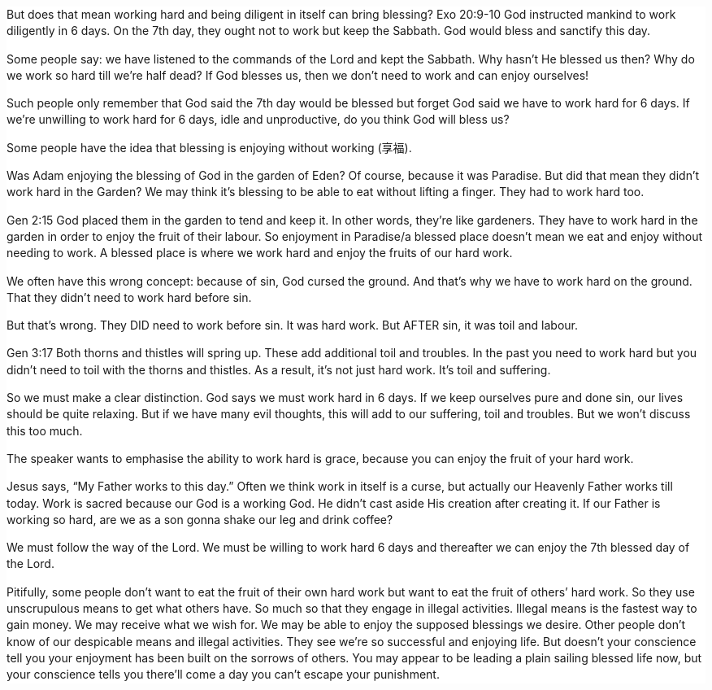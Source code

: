 But does that mean working hard and being diligent in itself can bring blessing?
Exo 20:9-10
God instructed mankind to work diligently in 6 days. On the 7th day, they ought not to work but keep the Sabbath. God would bless and sanctify this day. 

Some people say: we have listened to the commands of the Lord and kept the Sabbath. Why hasn’t He blessed us then? Why do we work so hard till we’re half dead? If God blesses us, then we don’t need to work and can enjoy ourselves!

Such people only remember that God said the 7th day would be blessed but forget God said we have to work hard for 6 days. If we’re unwilling to work hard for 6 days, idle and unproductive, do you think God will bless us?

Some people have the idea that blessing is enjoying without working (享福). 

Was Adam enjoying the blessing of God in the garden of Eden? Of course, because it was Paradise. But did that mean they didn’t work hard in the Garden? We may think it’s blessing to be able to eat without lifting a finger. They had to work hard too. 

Gen 2:15
God placed them in the garden to tend and keep it. In other words, they’re like gardeners. They have to work hard in the garden in order to enjoy the fruit of their labour. So enjoyment in Paradise/a blessed place doesn’t mean we eat and enjoy without needing to work. A blessed place is where we work hard and enjoy the fruits of our hard work. 

We often have this wrong concept: because of sin, God cursed the ground. And that’s why we have to work hard on the ground. That they didn’t need to work hard before sin. 

But that’s wrong. They DID need to work before sin. It was hard work. But AFTER sin, it was toil and labour. 

Gen 3:17
Both thorns and thistles will spring up. These add additional toil and troubles. In the past you need to work hard but you didn’t need to toil with the thorns and thistles. As a result, it’s not just hard work. It’s toil and suffering. 

So we must make a clear distinction. God says we must work hard in 6 days. If we keep ourselves pure and done sin, our lives should be quite relaxing. But if we have many evil thoughts, this will add to our suffering, toil and troubles. But we won’t discuss this too much. 

The speaker wants to emphasise the ability to work hard is grace, because you can enjoy the fruit of your hard work. 

Jesus says, “My Father works to this day.” 
Often we think work in itself is a curse, but actually our Heavenly Father works till today. Work is sacred because our God is a working God. He didn’t cast aside His creation after creating it. If our Father is working so hard, are we as a son gonna shake our leg and drink coffee?

We must follow the way of the Lord. We must be willing to work hard 6 days and thereafter we can enjoy the 7th blessed day of the Lord. 

Pitifully, some people don’t want to eat the fruit of their own hard work but want to eat the fruit of others’ hard work. So they use unscrupulous means to get what others have. So much so that they engage in illegal activities. Illegal means is the fastest way to gain money. We may receive what we wish for. We may be able to enjoy the supposed blessings we desire. Other people don’t know of our despicable means and illegal activities. They see we’re so successful and enjoying life. But doesn’t your conscience tell you your enjoyment has been built on the sorrows of others. You may appear to be leading a plain sailing blessed life now, but your conscience tells you there’ll come a day you can’t escape your punishment. 
